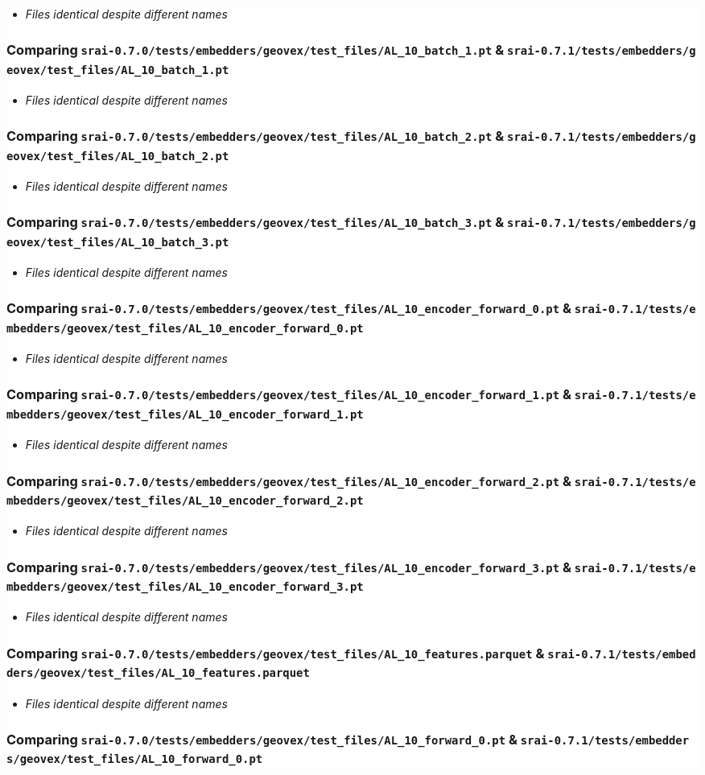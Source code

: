  * *Files identical despite different names*

### Comparing `srai-0.7.0/tests/embedders/geovex/test_files/AL_10_batch_1.pt` & `srai-0.7.1/tests/embedders/geovex/test_files/AL_10_batch_1.pt`

 * *Files identical despite different names*

### Comparing `srai-0.7.0/tests/embedders/geovex/test_files/AL_10_batch_2.pt` & `srai-0.7.1/tests/embedders/geovex/test_files/AL_10_batch_2.pt`

 * *Files identical despite different names*

### Comparing `srai-0.7.0/tests/embedders/geovex/test_files/AL_10_batch_3.pt` & `srai-0.7.1/tests/embedders/geovex/test_files/AL_10_batch_3.pt`

 * *Files identical despite different names*

### Comparing `srai-0.7.0/tests/embedders/geovex/test_files/AL_10_encoder_forward_0.pt` & `srai-0.7.1/tests/embedders/geovex/test_files/AL_10_encoder_forward_0.pt`

 * *Files identical despite different names*

### Comparing `srai-0.7.0/tests/embedders/geovex/test_files/AL_10_encoder_forward_1.pt` & `srai-0.7.1/tests/embedders/geovex/test_files/AL_10_encoder_forward_1.pt`

 * *Files identical despite different names*

### Comparing `srai-0.7.0/tests/embedders/geovex/test_files/AL_10_encoder_forward_2.pt` & `srai-0.7.1/tests/embedders/geovex/test_files/AL_10_encoder_forward_2.pt`

 * *Files identical despite different names*

### Comparing `srai-0.7.0/tests/embedders/geovex/test_files/AL_10_encoder_forward_3.pt` & `srai-0.7.1/tests/embedders/geovex/test_files/AL_10_encoder_forward_3.pt`

 * *Files identical despite different names*

### Comparing `srai-0.7.0/tests/embedders/geovex/test_files/AL_10_features.parquet` & `srai-0.7.1/tests/embedders/geovex/test_files/AL_10_features.parquet`

 * *Files identical despite different names*

### Comparing `srai-0.7.0/tests/embedders/geovex/test_files/AL_10_forward_0.pt` & `srai-0.7.1/tests/embedders/geovex/test_files/AL_10_forward_0.pt`
